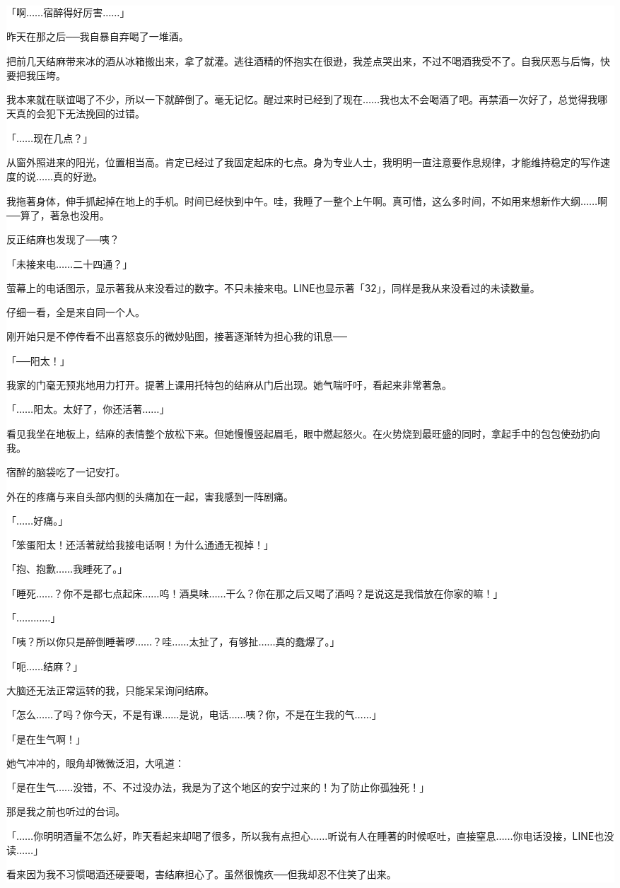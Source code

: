 「啊……宿醉得好厉害……」

昨天在那之后──我自暴自弃喝了一堆酒。

把前几天结麻带来冰的酒从冰箱搬出来，拿了就灌。逃往酒精的怀抱实在很逊，我差点哭出来，不过不喝酒我受不了。自我厌恶与后悔，快要把我压垮。

我本来就在联谊喝了不少，所以一下就醉倒了。毫无记忆。醒过来时已经到了现在……我也太不会喝酒了吧。再禁酒一次好了，总觉得我哪天真的会犯下无法挽回的过错。

「……现在几点？」

从窗外照进来的阳光，位置相当高。肯定已经过了我固定起床的七点。身为专业人士，我明明一直注意要作息规律，才能维持稳定的写作速度的说……真的好逊。

我拖著身体，伸手抓起掉在地上的手机。时间已经快到中午。哇，我睡了一整个上午啊。真可惜，这么多时间，不如用来想新作大纲……啊──算了，著急也没用。

反正结麻也发现了──咦？

「未接来电……二十四通？」

萤幕上的电话图示，显示著我从来没看过的数字。不只未接来电。LINE也显示著「32」，同样是我从来没看过的未读数量。

仔细一看，全是来自同一个人。

刚开始只是不停传看不出喜怒哀乐的微妙贴图，接著逐渐转为担心我的讯息──

「──阳太！」

我家的门毫无预兆地用力打开。提著上课用托特包的结麻从门后出现。她气喘吁吁，看起来非常著急。

「……阳太。太好了，你还活著……」

看见我坐在地板上，结麻的表情整个放松下来。但她慢慢竖起眉毛，眼中燃起怒火。在火势烧到最旺盛的同时，拿起手中的包包使劲扔向我。

宿醉的脑袋吃了一记安打。

外在的疼痛与来自头部内侧的头痛加在一起，害我感到一阵剧痛。

「……好痛。」

「笨蛋阳太！还活著就给我接电话啊！为什么通通无视掉！」

「抱、抱歉……我睡死了。」

「睡死……？你不是都七点起床……呜！酒臭味……干么？你在那之后又喝了酒吗？是说这是我借放在你家的嘛！」

「…………」

「咦？所以你只是醉倒睡著啰……？哇……太扯了，有够扯……真的蠢爆了。」

「呃……结麻？」

大脑还无法正常运转的我，只能呆呆询问结麻。

「怎么……了吗？你今天，不是有课……是说，电话……咦？你，不是在生我的气……」

「是在生气啊！」

她气冲冲的，眼角却微微泛泪，大吼道：

「是在生气……没错，不、不过没办法，我是为了这个地区的安宁过来的！为了防止你孤独死！」

那是我之前也听过的台词。

「……你明明酒量不怎么好，昨天看起来却喝了很多，所以我有点担心……听说有人在睡著的时候呕吐，直接窒息……你电话没接，LINE也没读……」

看来因为我不习惯喝酒还硬要喝，害结麻担心了。虽然很愧疚──但我却忍不住笑了出来。
